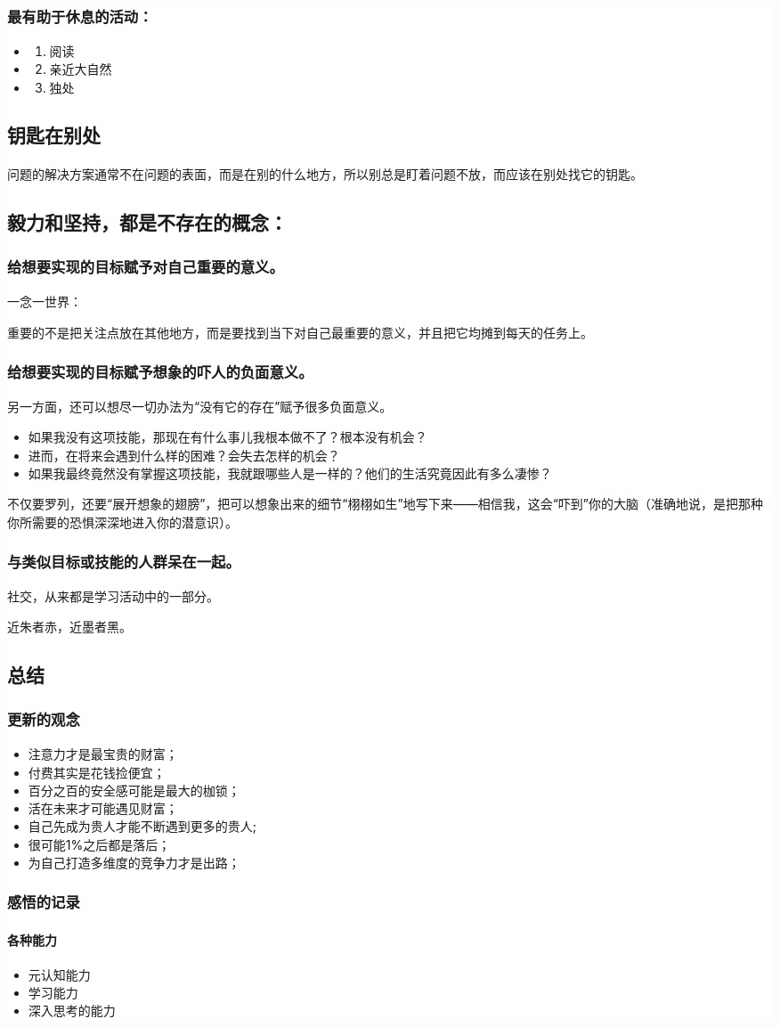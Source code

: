 ### 最有助于休息的活动：

- 1. 阅读
- 2. 亲近大自然
- 3. 独处

## 钥匙在别处

问题的解决方案通常不在问题的表面，而是在别的什么地方，所以别总是盯着问题不放，而应该在别处找它的钥匙。

## 毅力和坚持，都是不存在的概念：

### 给想要实现的目标赋予对自己重要的意义。

一念一世界：

重要的不是把关注点放在其他地方，而是要找到当下对自己最重要的意义，并且把它均摊到每天的任务上。

### 给想要实现的目标赋予想象的吓人的负面意义。

另一方面，还可以想尽一切办法为“没有它的存在”赋予很多负面意义。

 - 如果我没有这项技能，那现在有什么事儿我根本做不了？根本没有机会？
 - 进而，在将来会遇到什么样的困难？会失去怎样的机会？
 - 如果我最终竟然没有掌握这项技能，我就跟哪些人是一样的？他们的生活究竟因此有多么凄惨？

不仅要罗列，还要“展开想象的翅膀”，把可以想象出来的细节“栩栩如生”地写下来——相信我，这会“吓到”你的大脑（准确地说，是把那种你所需要的恐惧深深地进入你的潜意识）。

### 与类似目标或技能的人群呆在一起。

社交，从来都是学习活动中的一部分。

近朱者赤，近墨者黑。

## 总结

### 更新的观念

- 注意力才是最宝贵的财富；
- 付费其实是花钱捡便宜；
- 百分之百的安全感可能是最大的枷锁；
- 活在未来才可能遇见财富；
- 自己先成为贵人才能不断遇到更多的贵人;
- 很可能1%之后都是落后；
- 为自己打造多维度的竞争力才是出路；

### 感悟的记录

#### 各种能力
- 元认知能力
- 学习能力
- 深入思考的能力
